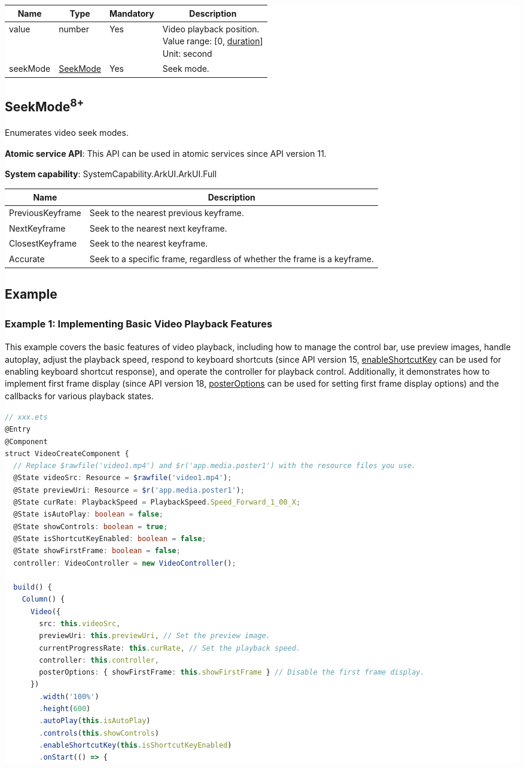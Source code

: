 | Name     | Type    | Mandatory  | Description          |
| -------- | -------- | ---- | -------------- |
| value    | number   | Yes   | Video playback position.<br>Value range: [0, [duration](ts-media-components-video.md#preparedinfo18)]<br>Unit: second|
| seekMode | [SeekMode](#seekmode8) | Yes   | Seek mode.         |

## SeekMode<sup>8+</sup>

Enumerates video seek modes.

**Atomic service API**: This API can be used in atomic services since API version 11.

**System capability**: SystemCapability.ArkUI.ArkUI.Full

| Name            | Description                        |
| ---------------- | ---------------------------- |
| PreviousKeyframe | Seek to the nearest previous keyframe.  |
| NextKeyframe     | Seek to the nearest next keyframe.  |
| ClosestKeyframe  | Seek to the nearest keyframe.        |
| Accurate         | Seek to a specific frame, regardless of whether the frame is a keyframe.|

## Example

### Example 1: Implementing Basic Video Playback Features

This example covers the basic features of video playback, including how to manage the control bar, use preview images, handle autoplay, adjust the playback speed, respond to keyboard shortcuts (since API version 15, [enableShortcutKey](#enableshortcutkey15) can be used for enabling keyboard shortcut response), and operate the controller for playback control. Additionally, it demonstrates how to implement first frame display (since API version 18, [posterOptions](#posteroptions18) can be used for setting first frame display options) and the callbacks for various playback states.

```ts
// xxx.ets
@Entry
@Component
struct VideoCreateComponent {
  // Replace $rawfile('video1.mp4') and $r('app.media.poster1') with the resource files you use.
  @State videoSrc: Resource = $rawfile('video1.mp4');
  @State previewUri: Resource = $r('app.media.poster1');
  @State curRate: PlaybackSpeed = PlaybackSpeed.Speed_Forward_1_00_X;
  @State isAutoPlay: boolean = false;
  @State showControls: boolean = true;
  @State isShortcutKeyEnabled: boolean = false;
  @State showFirstFrame: boolean = false;
  controller: VideoController = new VideoController();

  build() {
    Column() {
      Video({
        src: this.videoSrc,
        previewUri: this.previewUri, // Set the preview image.
        currentProgressRate: this.curRate, // Set the playback speed.
        controller: this.controller,
        posterOptions: { showFirstFrame: this.showFirstFrame } // Disable the first frame display.
      })
        .width('100%')
        .height(600)
        .autoPlay(this.isAutoPlay)
        .controls(this.showControls)
        .enableShortcutKey(this.isShortcutKeyEnabled)
        .onStart(() => {
```